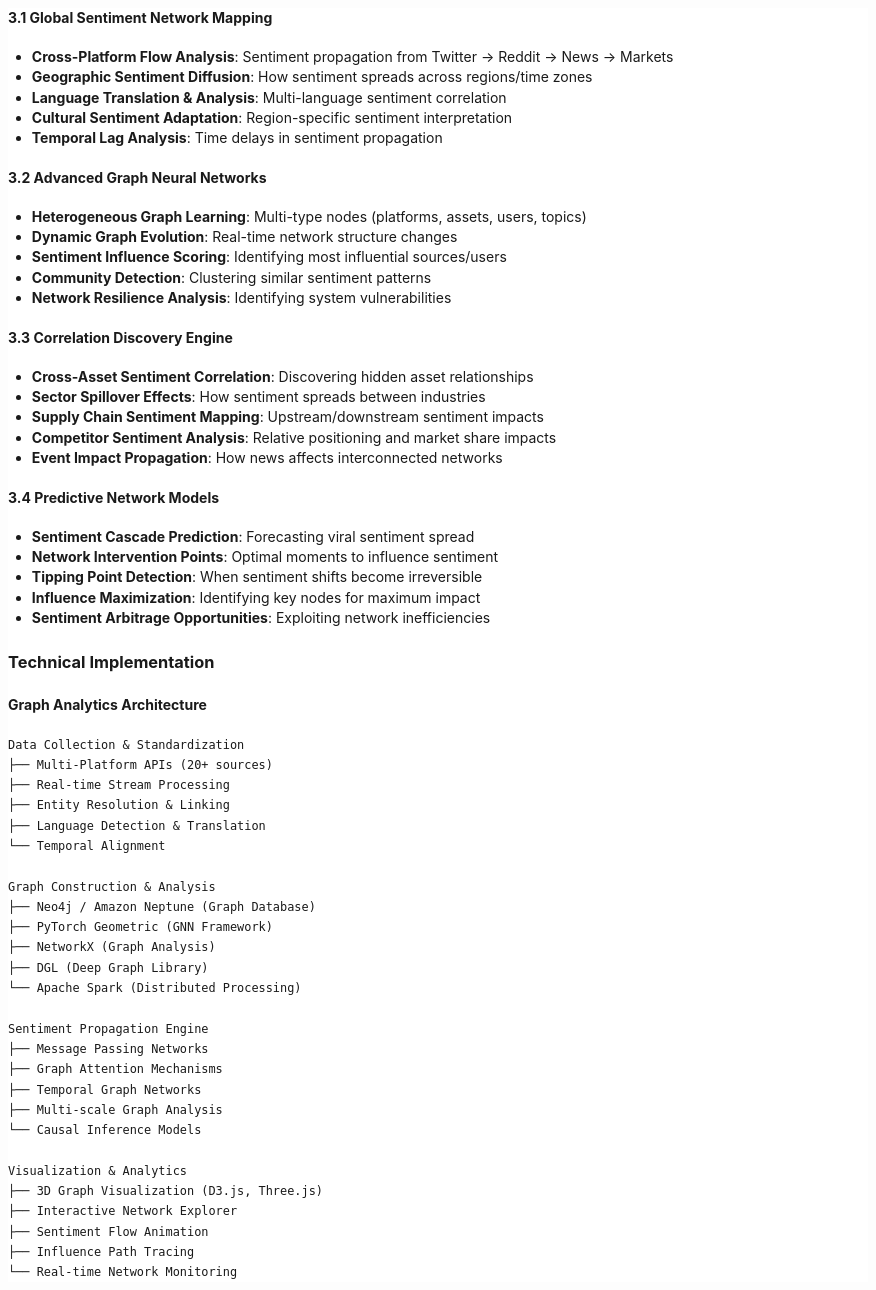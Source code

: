#### 3.1 Global Sentiment Network Mapping
- **Cross-Platform Flow Analysis**: Sentiment propagation from Twitter → Reddit → News → Markets
- **Geographic Sentiment Diffusion**: How sentiment spreads across regions/time zones
- **Language Translation & Analysis**: Multi-language sentiment correlation
- **Cultural Sentiment Adaptation**: Region-specific sentiment interpretation
- **Temporal Lag Analysis**: Time delays in sentiment propagation

#### 3.2 Advanced Graph Neural Networks
- **Heterogeneous Graph Learning**: Multi-type nodes (platforms, assets, users, topics)
- **Dynamic Graph Evolution**: Real-time network structure changes
- **Sentiment Influence Scoring**: Identifying most influential sources/users
- **Community Detection**: Clustering similar sentiment patterns
- **Network Resilience Analysis**: Identifying system vulnerabilities

#### 3.3 Correlation Discovery Engine
- **Cross-Asset Sentiment Correlation**: Discovering hidden asset relationships
- **Sector Spillover Effects**: How sentiment spreads between industries
- **Supply Chain Sentiment Mapping**: Upstream/downstream sentiment impacts
- **Competitor Sentiment Analysis**: Relative positioning and market share impacts
- **Event Impact Propagation**: How news affects interconnected networks

#### 3.4 Predictive Network Models
- **Sentiment Cascade Prediction**: Forecasting viral sentiment spread
- **Network Intervention Points**: Optimal moments to influence sentiment
- **Tipping Point Detection**: When sentiment shifts become irreversible
- **Influence Maximization**: Identifying key nodes for maximum impact
- **Sentiment Arbitrage Opportunities**: Exploiting network inefficiencies

### Technical Implementation

#### Graph Analytics Architecture
```
Data Collection & Standardization
├── Multi-Platform APIs (20+ sources)
├── Real-time Stream Processing
├── Entity Resolution & Linking
├── Language Detection & Translation
└── Temporal Alignment

Graph Construction & Analysis
├── Neo4j / Amazon Neptune (Graph Database)
├── PyTorch Geometric (GNN Framework)
├── NetworkX (Graph Analysis)
├── DGL (Deep Graph Library)
└── Apache Spark (Distributed Processing)

Sentiment Propagation Engine
├── Message Passing Networks
├── Graph Attention Mechanisms
├── Temporal Graph Networks
├── Multi-scale Graph Analysis
└── Causal Inference Models

Visualization & Analytics
├── 3D Graph Visualization (D3.js, Three.js)
├── Interactive Network Explorer
├── Sentiment Flow Animation
├── Influence Path Tracing
└── Real-time Network Monitoring
```
